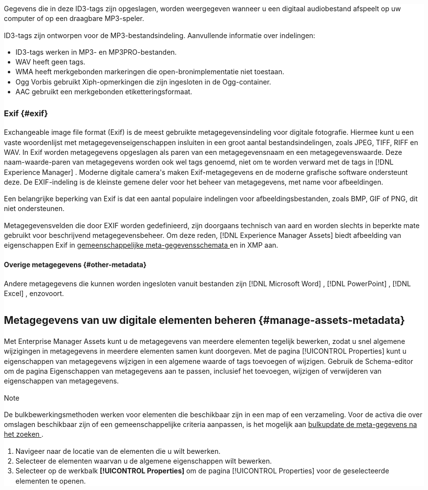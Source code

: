 Gegevens die in deze ID3-tags zijn opgeslagen, worden weergegeven wanneer u een digitaal audiobestand afspeelt op uw computer of op een draagbare MP3-speler.

ID3-tags zijn ontworpen voor de MP3-bestandsindeling. Aanvullende informatie over indelingen:

* ID3-tags werken in MP3- en MP3PRO-bestanden.
* WAV heeft geen tags.
* WMA heeft merkgebonden markeringen die open-bronimplementatie niet toestaan.
* Ogg Vorbis gebruikt Xiph-opmerkingen die zijn ingesloten in de Ogg-container.
* AAC gebruikt een merkgebonden etiketteringsformaat.

### Exif {#exif}

Exchangeable image file format (Exif) is de meest gebruikte metagegevensindeling voor digitale fotografie. Hiermee kunt u een vaste woordenlijst met metagegevenseigenschappen insluiten in een groot aantal bestandsindelingen, zoals JPEG, TIFF, RIFF en WAV. In Exif worden metagegevens opgeslagen als paren van een metagegevensnaam en een metagegevenswaarde. Deze naam-waarde-paren van metagegevens worden ook wel tags genoemd, niet om te worden verward met de tags in [!DNL Experience Manager] . Moderne digitale camera&#39;s maken Exif-metagegevens en de moderne grafische software ondersteunt deze. De EXIF-indeling is de kleinste gemene deler voor het beheer van metagegevens, met name voor afbeeldingen.

Een belangrijke beperking van Exif is dat een aantal populaire indelingen voor afbeeldingsbestanden, zoals BMP, GIF of PNG, dit niet ondersteunen.

Metagegevensvelden die door EXIF worden gedefinieerd, zijn doorgaans technisch van aard en worden slechts in beperkte mate gebruikt voor beschrijvend metagegevensbeheer. Om deze reden, [!DNL Experience Manager Assets] biedt afbeelding van eigenschappen Exif in [ gemeenschappelijke meta-gegevensschemata ](metadata-schemas.md) en in XMP aan.

#### Overige metagegevens {#other-metadata}

Andere metagegevens die kunnen worden ingesloten vanuit bestanden zijn [!DNL Microsoft Word] , [!DNL PowerPoint] , [!DNL Excel] , enzovoort.

## Metagegevens van uw digitale elementen beheren {#manage-assets-metadata}

Met Enterprise Manager Assets kunt u de metagegevens van meerdere elementen tegelijk bewerken, zodat u snel algemene wijzigingen in metagegevens in meerdere elementen samen kunt doorgeven. Met de pagina [!UICONTROL Properties] kunt u eigenschappen van metagegevens wijzigen in een algemene waarde of tags toevoegen of wijzigen. Gebruik de Schema-editor om de pagina Eigenschappen van metagegevens aan te passen, inclusief het toevoegen, wijzigen of verwijderen van eigenschappen van metagegevens.

>[!NOTE]
>
>De bulkbewerkingsmethoden werken voor elementen die beschikbaar zijn in een map of een verzameling. Voor de activa die over omslagen beschikbaar zijn of een gemeenschappelijke criteria aanpassen, is het mogelijk aan [ bulkupdate de meta-gegevens na het zoeken ](/help/assets/search-assets.md#metadata-updates).

1. Navigeer naar de locatie van de elementen die u wilt bewerken.
1. Selecteer de elementen waarvan u de algemene eigenschappen wilt bewerken.
1. Selecteer op de werkbalk **[!UICONTROL Properties]** om de pagina [!UICONTROL Properties] voor de geselecteerde elementen te openen.

